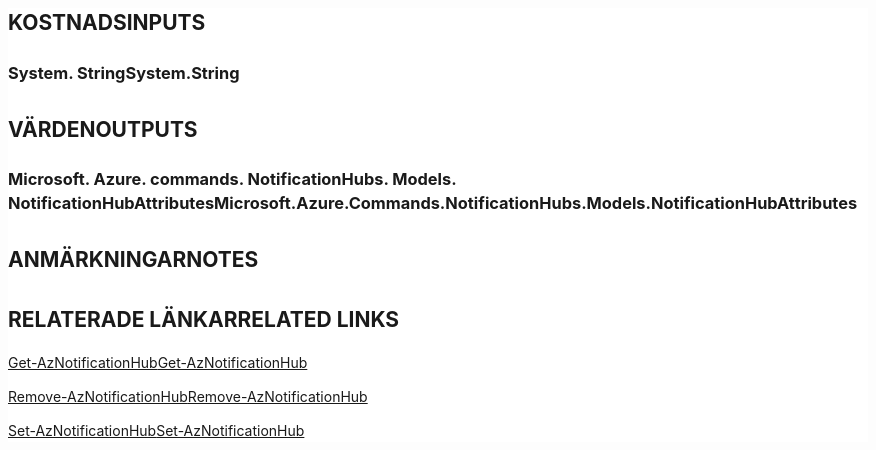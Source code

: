 ## <span data-ttu-id="e394e-146">KOSTNADS</span><span class="sxs-lookup"><span data-stu-id="e394e-146">INPUTS</span></span>

### <span data-ttu-id="e394e-147">System. String</span><span class="sxs-lookup"><span data-stu-id="e394e-147">System.String</span></span>

## <span data-ttu-id="e394e-148">VÄRDEN</span><span class="sxs-lookup"><span data-stu-id="e394e-148">OUTPUTS</span></span>

### <span data-ttu-id="e394e-149">Microsoft. Azure. commands. NotificationHubs. Models. NotificationHubAttributes</span><span class="sxs-lookup"><span data-stu-id="e394e-149">Microsoft.Azure.Commands.NotificationHubs.Models.NotificationHubAttributes</span></span>

## <span data-ttu-id="e394e-150">ANMÄRKNINGAR</span><span class="sxs-lookup"><span data-stu-id="e394e-150">NOTES</span></span>

## <span data-ttu-id="e394e-151">RELATERADE LÄNKAR</span><span class="sxs-lookup"><span data-stu-id="e394e-151">RELATED LINKS</span></span>

[<span data-ttu-id="e394e-152">Get-AzNotificationHub</span><span class="sxs-lookup"><span data-stu-id="e394e-152">Get-AzNotificationHub</span></span>](./Get-AzNotificationHub.md)

[<span data-ttu-id="e394e-153">Remove-AzNotificationHub</span><span class="sxs-lookup"><span data-stu-id="e394e-153">Remove-AzNotificationHub</span></span>](./Remove-AzNotificationHub.md)

[<span data-ttu-id="e394e-154">Set-AzNotificationHub</span><span class="sxs-lookup"><span data-stu-id="e394e-154">Set-AzNotificationHub</span></span>](./Set-AzNotificationHub.md)


